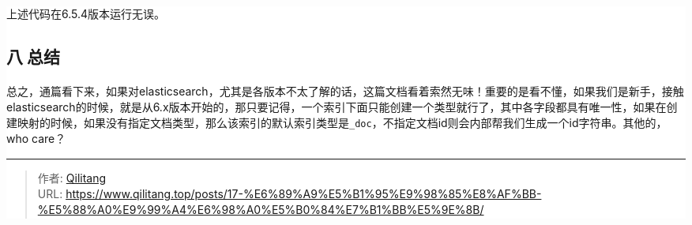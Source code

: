 上述代码在6.5.4版本运行无误。

## 八 总结

总之，通篇看下来，如果对elasticsearch，尤其是各版本不太了解的话，这篇文档看着索然无味！重要的是看不懂，如果我们是新手，接触elasticsearch的时候，就是从6.x版本开始的，那只要记得，一个索引下面只能创建一个类型就行了，其中各字段都具有唯一性，如果在创建映射的时候，如果没有指定文档类型，那么该索引的默认索引类型是`_doc`，不指定文档id则会内部帮我们生成一个id字符串。其他的，who care？


---

> 作者: [Qilitang](https://github.com/qilitang)  
> URL: https://www.qilitang.top/posts/17-%E6%89%A9%E5%B1%95%E9%98%85%E8%AF%BB-%E5%88%A0%E9%99%A4%E6%98%A0%E5%B0%84%E7%B1%BB%E5%9E%8B/  

